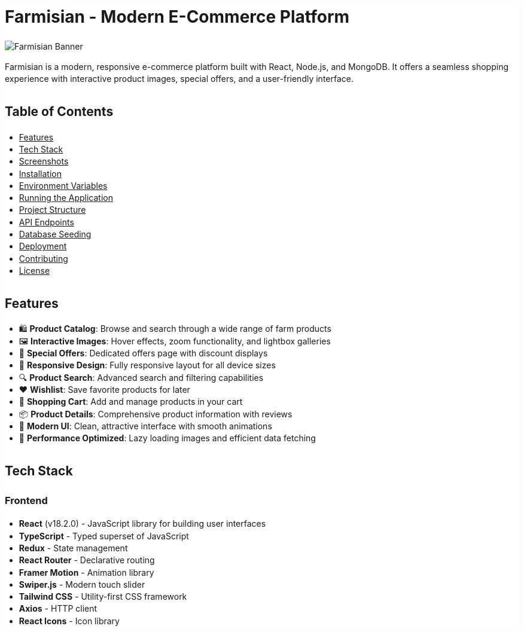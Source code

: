 # Farmisian - Modern E-Commerce Platform

![Farmisian Banner](assets/images/farmisian-banner.jpg)

Farmisian is a modern, responsive e-commerce platform built with React, Node.js, and MongoDB. It offers a seamless shopping experience with interactive product images, special offers, and a user-friendly interface.

## Table of Contents

- [Features](#features)
- [Tech Stack](#tech-stack)
- [Screenshots](#screenshots)
- [Installation](#installation)
- [Environment Variables](#environment-variables)
- [Running the Application](#running-the-application)
- [Project Structure](#project-structure)
- [API Endpoints](#api-endpoints)
- [Database Seeding](#database-seeding)
- [Deployment](#deployment)
- [Contributing](#contributing)
- [License](#license)

## Features

- 🛍️ **Product Catalog**: Browse and search through a wide range of farm products
- 🖼️ **Interactive Images**: Hover effects, zoom functionality, and lightbox galleries
- 🎯 **Special Offers**: Dedicated offers page with discount displays
- 📱 **Responsive Design**: Fully responsive layout for all device sizes
- 🔍 **Product Search**: Advanced search and filtering capabilities
- ❤️ **Wishlist**: Save favorite products for later
- 🛒 **Shopping Cart**: Add and manage products in your cart
- 📦 **Product Details**: Comprehensive product information with reviews
- 🎨 **Modern UI**: Clean, attractive interface with smooth animations
- 🚀 **Performance Optimized**: Lazy loading images and efficient data fetching

## Tech Stack

### Frontend
- **React** (v18.2.0) - JavaScript library for building user interfaces
- **TypeScript** - Typed superset of JavaScript
- **Redux** - State management
- **React Router** - Declarative routing
- **Framer Motion** - Animation library
- **Swiper.js** - Modern touch slider
- **Tailwind CSS** - Utility-first CSS framework
- **Axios** - HTTP client
- **React Icons** - Icon library
